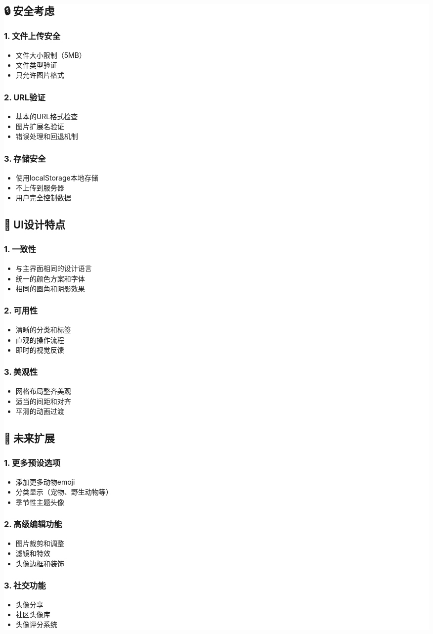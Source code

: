 ## 🔒 安全考虑

### 1. **文件上传安全**
- 文件大小限制（5MB）
- 文件类型验证
- 只允许图片格式

### 2. **URL验证**
- 基本的URL格式检查
- 图片扩展名验证
- 错误处理和回退机制

### 3. **存储安全**
- 使用localStorage本地存储
- 不上传到服务器
- 用户完全控制数据

## 🎨 UI设计特点

### 1. **一致性**
- 与主界面相同的设计语言
- 统一的颜色方案和字体
- 相同的圆角和阴影效果

### 2. **可用性**
- 清晰的分类和标签
- 直观的操作流程
- 即时的视觉反馈

### 3. **美观性**
- 网格布局整齐美观
- 适当的间距和对齐
- 平滑的动画过渡

## 🚀 未来扩展

### 1. **更多预设选项**
- 添加更多动物emoji
- 分类显示（宠物、野生动物等）
- 季节性主题头像

### 2. **高级编辑功能**
- 图片裁剪和调整
- 滤镜和特效
- 头像边框和装饰

### 3. **社交功能**
- 头像分享
- 社区头像库
- 头像评分系统

